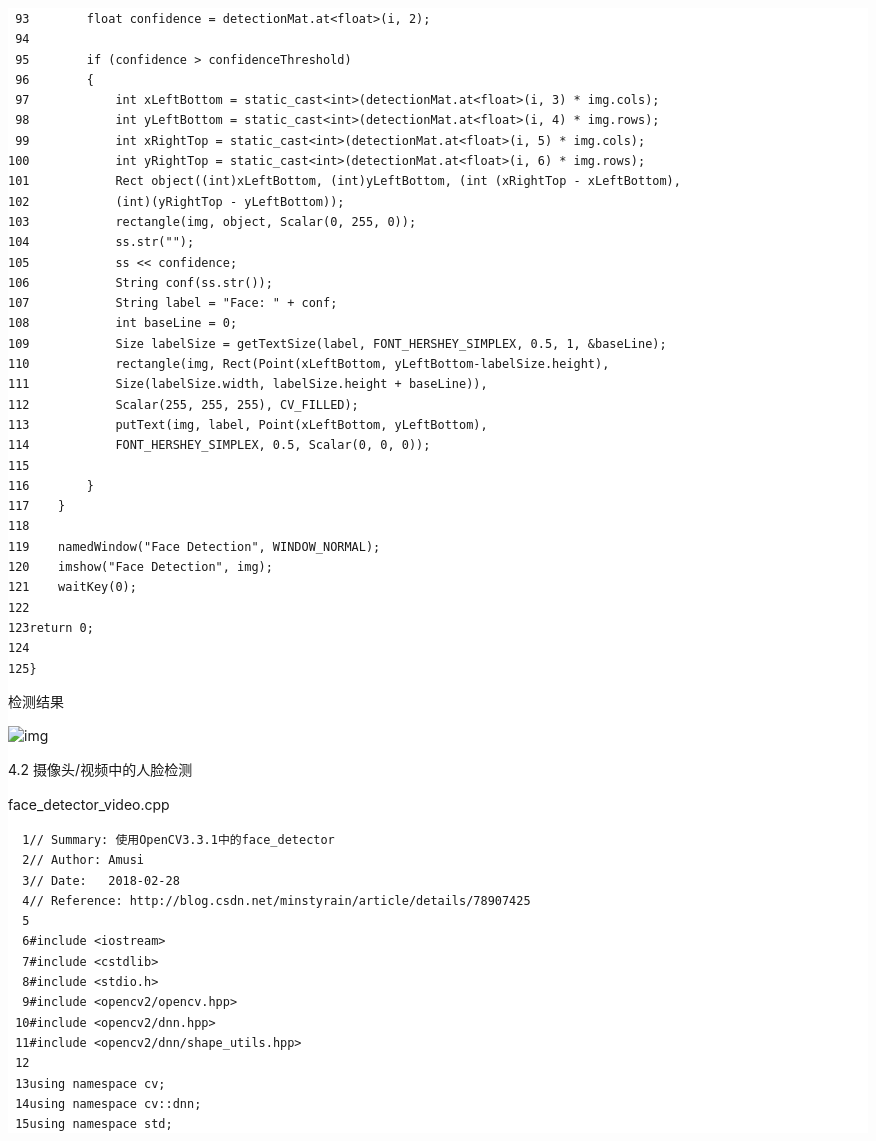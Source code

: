 ```
 93        float confidence = detectionMat.at<float>(i, 2);
 94
 95        if (confidence > confidenceThreshold)
 96        {
 97            int xLeftBottom = static_cast<int>(detectionMat.at<float>(i, 3) * img.cols);
 98            int yLeftBottom = static_cast<int>(detectionMat.at<float>(i, 4) * img.rows);
 99            int xRightTop = static_cast<int>(detectionMat.at<float>(i, 5) * img.cols);
100            int yRightTop = static_cast<int>(detectionMat.at<float>(i, 6) * img.rows);
101            Rect object((int)xLeftBottom, (int)yLeftBottom, (int (xRightTop - xLeftBottom),
102            (int)(yRightTop - yLeftBottom));
103            rectangle(img, object, Scalar(0, 255, 0));
104            ss.str("");
105            ss << confidence;
106            String conf(ss.str());
107            String label = "Face: " + conf;
108            int baseLine = 0;
109            Size labelSize = getTextSize(label, FONT_HERSHEY_SIMPLEX, 0.5, 1, &baseLine);
110            rectangle(img, Rect(Point(xLeftBottom, yLeftBottom-labelSize.height),
111            Size(labelSize.width, labelSize.height + baseLine)),
112            Scalar(255, 255, 255), CV_FILLED);
113            putText(img, label, Point(xLeftBottom, yLeftBottom),
114            FONT_HERSHEY_SIMPLEX, 0.5, Scalar(0, 0, 0));
115
116        }
117    }
118
119    namedWindow("Face Detection", WINDOW_NORMAL);
120    imshow("Face Detection", img);
121    waitKey(0);
122
123return 0;
124
125}
```



检测结果



![img](https://mmbiz.qpic.cn/mmbiz_png/yNnalkXE7oXdciaWibujSl3W0ITD82MKyozR4G537HyWdicFXFZVc72YY9HbGITJFicqQBxHibKjiaN9fRCbwUlvSd4A/640?wx_fmt=png&tp=webp&wxfrom=5&wx_lazy=1&wx_co=1)





4.2 摄像头/视频中的人脸检测



face_detector_video.cpp

```
  1// Summary: 使用OpenCV3.3.1中的face_detector
  2// Author: Amusi
  3// Date:   2018-02-28
  4// Reference: http://blog.csdn.net/minstyrain/article/details/78907425
  5
  6#include <iostream>
  7#include <cstdlib>
  8#include <stdio.h>
  9#include <opencv2/opencv.hpp>
 10#include <opencv2/dnn.hpp>
 11#include <opencv2/dnn/shape_utils.hpp>
 12
 13using namespace cv;
 14using namespace cv::dnn;
 15using namespace std;
```
